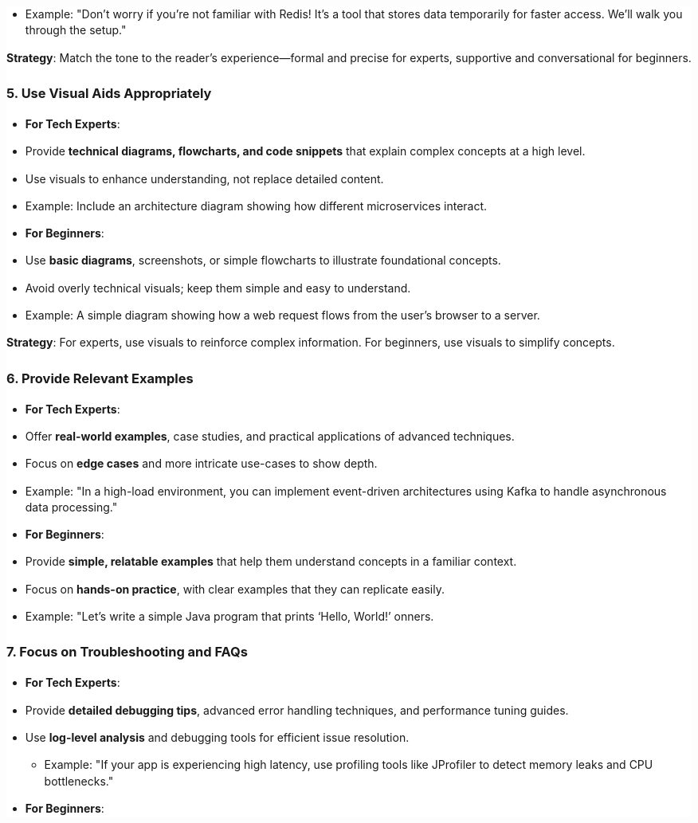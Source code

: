  - Example: "Don’t worry if you’re not familiar with Redis! It’s a tool that stores data temporarily for faster access. We’ll walk you through the setup."
                                                         
**Strategy**: Match the tone to the reader’s experience—formal and precise for experts, supportive and conversational for beginners.

### **5. Use Visual Aids Appropriately**

- **For Tech Experts**:
                                                         
- Provide **technical diagrams, flowcharts, and code snippets** that explain complex concepts at a high level.
                                                           
- Use visuals to enhance understanding, not replace detailed content.
                                                            
 - Example: Include an architecture diagram showing how different microservices interact.
                                                               
- **For Beginners**:
                                                               
- Use **basic diagrams**, screenshots, or simple flowcharts to illustrate foundational concepts.
                                                                
- Avoid overly technical visuals; keep them simple and easy to understand.
                                                                   
- Example: A simple diagram showing how a web request flows from the user’s browser to a server.
                                                                     
**Strategy**: For experts, use visuals to reinforce complex information. For beginners, use visuals to simplify concepts.

### **6. Provide Relevant Examples**

- **For Tech Experts**:
                                                                     
- Offer **real-world examples**, case studies, and practical applications of advanced techniques.
                                                                       
- Focus on **edge cases** and more intricate use-cases to show depth.
                                                                         
- Example: "In a high-load environment, you can implement event-driven architectures using Kafka to handle asynchronous data processing."
                                                                           
- **For Beginners**:
                                                                        
- Provide **simple, relatable examples** that help them understand concepts in a familiar context.
                                                                            
- Focus on **hands-on practice**, with clear examples that they can replicate easily.
                                                                               
- Example: "Let’s write a simple Java program that prints ‘Hello, World!’ onners.
                                                                                 
### **7. Focus on Troubleshooting and FAQs**

- **For Tech Experts**:
                                                                                 
- Provide **detailed debugging tips**, advanced error handling techniques, and performance tuning guides.
                                                                                   
- Use **log-level analysis** and debugging tools for efficient issue resolution.
                                                                                     
  - Example: "If your app is experiencing high latency, use profiling tools like JProfiler to detect memory leaks and CPU bottlenecks."
                                                                                       
- **For Beginners**:
                                                                                      
